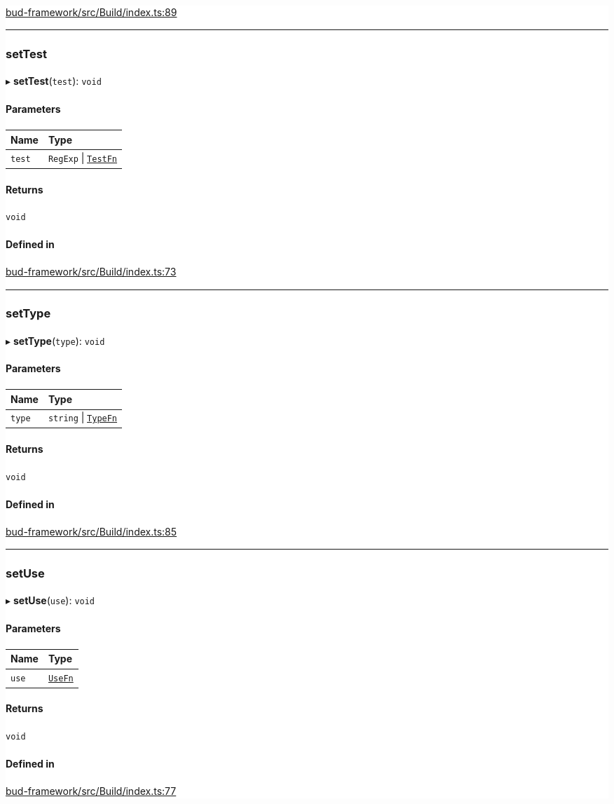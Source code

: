 [bud-framework/src/Build/index.ts:89](https://github.com/roots/bud/blob/18ced3274/packages/@roots/bud-framework/src/Build/index.ts#L89)

___

### setTest

▸ **setTest**(`test`): `void`

#### Parameters

| Name | Type |
| :------ | :------ |
| `test` | `RegExp` \| [`TestFn`](../modules/Build.Build-1.Rule.md#testfn) |

#### Returns

`void`

#### Defined in

[bud-framework/src/Build/index.ts:73](https://github.com/roots/bud/blob/18ced3274/packages/@roots/bud-framework/src/Build/index.ts#L73)

___

### setType

▸ **setType**(`type`): `void`

#### Parameters

| Name | Type |
| :------ | :------ |
| `type` | `string` \| [`TypeFn`](../modules/Build.Build-1.Rule.md#typefn) |

#### Returns

`void`

#### Defined in

[bud-framework/src/Build/index.ts:85](https://github.com/roots/bud/blob/18ced3274/packages/@roots/bud-framework/src/Build/index.ts#L85)

___

### setUse

▸ **setUse**(`use`): `void`

#### Parameters

| Name | Type |
| :------ | :------ |
| `use` | [`UseFn`](../modules/Build.Build-1.Rule.md#usefn) |

#### Returns

`void`

#### Defined in

[bud-framework/src/Build/index.ts:77](https://github.com/roots/bud/blob/18ced3274/packages/@roots/bud-framework/src/Build/index.ts#L77)
